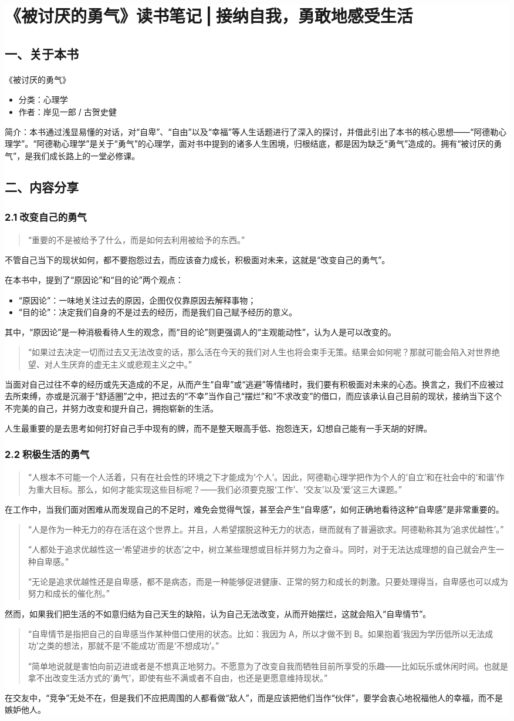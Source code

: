 # 《被讨厌的勇气》读书笔记 | 接纳自我，勇敢地感受生活

## 一、关于本书

《被讨厌的勇气》

- 分类：心理学
- 作者：岸见一郎 / 古贺史健

简介：本书通过浅显易懂的对话，对“自卑”、“自由”以及“幸福”等人生话题进行了深入的探讨，并借此引出了本书的核心思想——“阿德勒心理学”。“阿德勒心理学”是关于“勇气”的心理学，面对书中提到的诸多人生困境，归根结底，都是因为缺乏“勇气”造成的。拥有“被讨厌的勇气”，是我们成长路上的一堂必修课。

## 二、内容分享

### 2.1 改变自己的勇气

> “重要的不是被给予了什么，而是如何去利用被给予的东西。”

不管自己当下的现状如何，都不要抱怨过去，而应该奋力成长，积极面对未来，这就是“改变自己的勇气”。

在本书中，提到了“原因论”和“目的论”两个观点：

- “原因论”：一味地关注过去的原因，企图仅仅靠原因去解释事物；
- “目的论”：决定我们自身的不是过去的经历，而是我们自己赋予经历的意义。

其中，“原因论”是一种消极看待人生的观念，而“目的论”则更强调人的“主观能动性”，认为人是可以改变的。

> “如果过去决定一切而过去又无法改变的话，那么活在今天的我们对人生也将会束手无策。结果会如何呢？那就可能会陷入对世界绝望、对人生厌弃的虚无主义或悲观主义之中。”

当面对自己过往不幸的经历或先天造成的不足，从而产生“自卑”或“逃避”等情绪时，我们要有积极面对未来的心态。换言之，我们不应被过去所束缚，亦或是沉溺于“舒适圈”之中，把过去的“不幸”当作自己“摆烂”和“不求改变”的借口，而应该承认自己目前的现状，接纳当下这个不完美的自己，并努力改变和提升自己，拥抱崭新的生活。

人生最重要的是去思考如何打好自己手中现有的牌，而不是整天眼高手低、抱怨连天，幻想自己能有一手天胡的好牌。

### 2.2 积极生活的勇气

> “人根本不可能一个人活着，只有在社会性的环境之下才能成为‘个人’。因此，阿德勒心理学把作为个人的‘自立’和在社会中的‘和谐’作为重大目标。那么，如何才能实现这些目标呢？——我们必须要克服‘工作’、‘交友’以及‘爱’这三大课题。”

在工作中，当我们面对困难从而发现自己的不足时，难免会觉得气馁，甚至会产生“自卑感”，如何正确地看待这种“自卑感”是非常重要的。

> “人是作为一种无力的存在活在这个世界上。并且，人希望摆脱这种无力的状态，继而就有了普遍欲求。阿德勒称其为‘追求优越性’。”
>
> “人都处于追求优越性这一‘希望进步的状态’之中，树立某些理想或目标并努力为之奋斗。同时，对于无法达成理想的自己就会产生一种自卑感。”
>
> “无论是追求优越性还是自卑感，都不是病态，而是一种能够促进健康、正常的努力和成长的刺激。只要处理得当，自卑感也可以成为努力和成长的催化剂。”

然而，如果我们把生活的不如意归结为自己天生的缺陷，认为自己无法改变，从而开始摆烂，这就会陷入“自卑情节”。

> “自卑情节是指把自己的自卑感当作某种借口使用的状态。比如：我因为 A，所以才做不到 B。如果抱着‘我因为学历低所以无法成功’之类的想法，那就不是‘不能成功’而是‘不想成功’。”
>
> “简单地说就是害怕向前迈进或者是不想真正地努力。不愿意为了改变自我而牺牲目前所享受的乐趣——比如玩乐或休闲时间。也就是拿不出改变生活方式的‘勇气’，即使有些不满或者不自由，也还是更愿意维持现状。”

在交友中，“竞争”无处不在，但是我们不应把周围的人都看做“敌人”，而是应该把他们当作“伙伴”，要学会衷心地祝福他人的幸福，而不是嫉妒他人。
